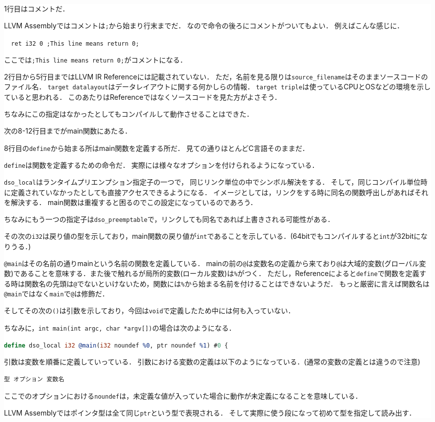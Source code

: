 1行目はコメントだ．

LLVM Assemblyではコメントは`;`から始まり行末までだ．
なので命令の後ろにコメントがついてもよい．
例えばこんな感じに．

```
  ret i32 0 ;This line means return 0;
```

ここでは`;This line means return 0;`がコメントになる．

2行目から5行目まではLLVM IR Referenceには記載されていない．
ただ，名前を見る限りは`source_filename`はそのままソースコードのファイル名．
`target datalayout`はデータレイアウトに関する何かしらの情報．
`target triple`は使っているCPUとOSなどの環境を示していると思われる．
このあたりはReferenceではなくソースコードを見た方がよさそう．

ちなみにこの指定はなかったとしてもコンパイルして動作させることはできた．

次の8-12行目までがmain関数にあたる．

8行目の`define`から始まる所はmain関数を定義する所だ．
見ての通りほとんどC言語そのままだ．

`define`は関数を定義するための命令だ．
実際には様々なオプションを付けられるようになっている．

`dso_local`はランタイムプリエンプション指定子の一つで，
同じリンク単位の中でシンボル解決をする．
そして，同じコンパイル単位時に定義されていなかったとしても直接アクセスできるようになる．
イメージとしては，リンクをする時に同名の関数呼出しがあればそれを解決する．
main関数は重複すると困るのでこの設定になっているのであろう．

ちなみにもう一つの指定子は`dso_preemptable`で，リンクしても同名であれば上書きされる可能性がある．

その次の`i32`は戻り値の型を示しており，main関数の戻り値が`int`であることを示している．(64bitでもコンパイルすると`int`が32bitになりうる．)

`@main`はその名前の通りmainという名前の関数を定義している．
mainの前の`@`は変数名の定義から来ており`@`は大域的変数(グローバル変数)であることを意味する．また後で触れるが局所的変数(ローカル変数)は`%`がつく．
ただし，Referenceによると`define`で関数を定義する時は関数名の先頭は`@`でないといけないため，関数には`%`から始まる名前を付けることはできないようだ．
もっと厳密に言えば関数名は`@main`ではなく`main`で`@`は修飾だ．

そしてその次の`()`は引数を示しており，今回は`void`で定義したため中には何も入っていない．

ちなみに，`int main(int argc, char *argv[])`の場合は次のようになる．

```Llvm
define dso_local i32 @main(i32 noundef %0, ptr noundef %1) #0 {
```

引数は変数を順番に定義していっている．
引数における変数の定義は以下のようになっている．(通常の変数の定義とは違うので注意)

```
型 オプション 変数名
```

ここでのオプションにおける`noundef`は，未定義な値が入っていた場合に動作が未定義になることを意味している．

LLVM Assemblyではポインタ型は全て同じ`ptr`という型で表現される．
そして実際に使う段になって初めて型を指定して読み出す．
